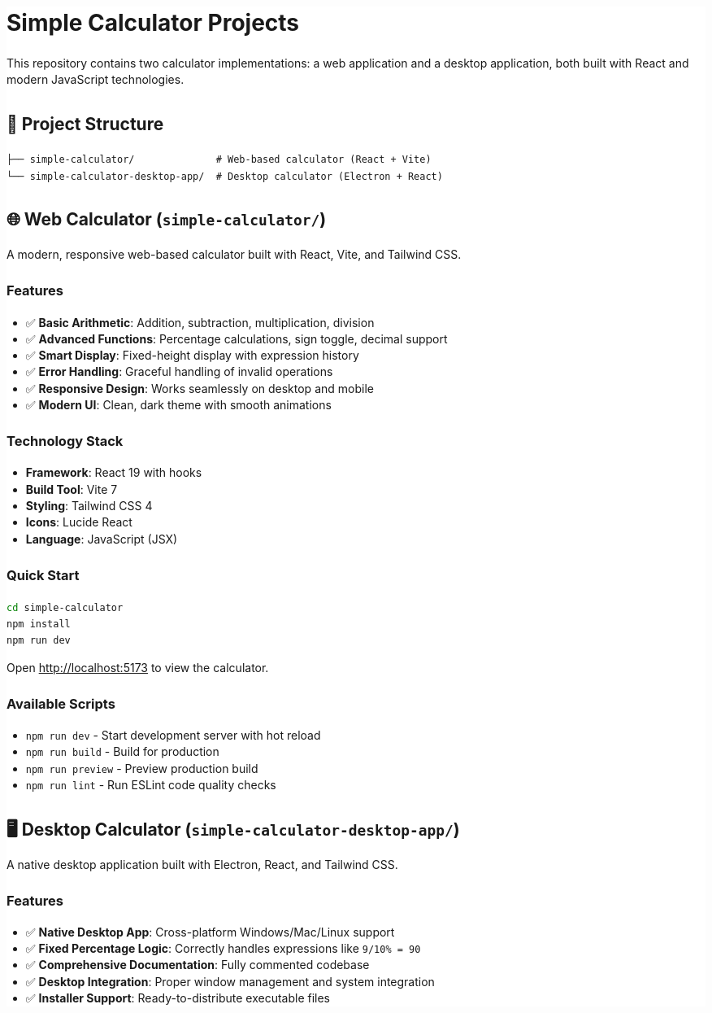 # Simple Calculator Projects

This repository contains two calculator implementations: a web application and a desktop application, both built with React and modern JavaScript technologies.

## 📁 Project Structure

```
├── simple-calculator/              # Web-based calculator (React + Vite)
└── simple-calculator-desktop-app/  # Desktop calculator (Electron + React)
```

## 🌐 Web Calculator (`simple-calculator/`)

A modern, responsive web-based calculator built with React, Vite, and Tailwind CSS.

### Features
- ✅ **Basic Arithmetic**: Addition, subtraction, multiplication, division
- ✅ **Advanced Functions**: Percentage calculations, sign toggle, decimal support
- ✅ **Smart Display**: Fixed-height display with expression history
- ✅ **Error Handling**: Graceful handling of invalid operations
- ✅ **Responsive Design**: Works seamlessly on desktop and mobile
- ✅ **Modern UI**: Clean, dark theme with smooth animations

### Technology Stack
- **Framework**: React 19 with hooks
- **Build Tool**: Vite 7
- **Styling**: Tailwind CSS 4
- **Icons**: Lucide React
- **Language**: JavaScript (JSX)

### Quick Start
```bash
cd simple-calculator
npm install
npm run dev
```
Open [http://localhost:5173](http://localhost:5173) to view the calculator.

### Available Scripts
- `npm run dev` - Start development server with hot reload
- `npm run build` - Build for production
- `npm run preview` - Preview production build
- `npm run lint` - Run ESLint code quality checks

## 🖥️ Desktop Calculator (`simple-calculator-desktop-app/`)

A native desktop application built with Electron, React, and Tailwind CSS.

### Features
- ✅ **Native Desktop App**: Cross-platform Windows/Mac/Linux support
- ✅ **Fixed Percentage Logic**: Correctly handles expressions like `9/10% = 90`
- ✅ **Comprehensive Documentation**: Fully commented codebase
- ✅ **Desktop Integration**: Proper window management and system integration
- ✅ **Installer Support**: Ready-to-distribute executable files
